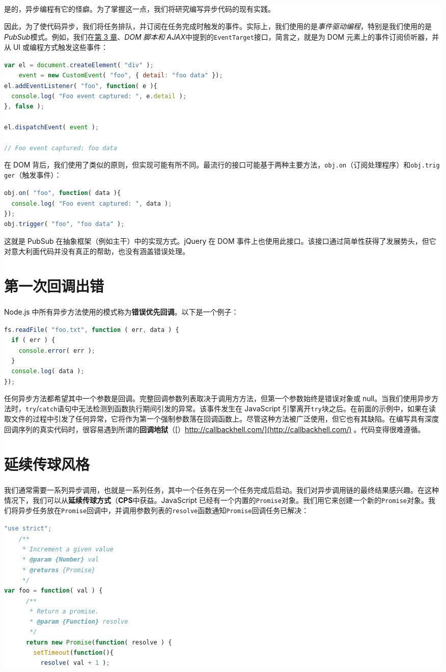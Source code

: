 是的，异步编程有它的怪癖。为了掌握这一点，我们将研究编写异步代码的现有实践。

因此，为了使代码异步，我们将任务排队，并订阅在任务完成时触发的事件。实际上，我们使用的是*事件驱动编程*，特别是我们使用的是*PubSub*模式。例如，我们在[第 3 章](3.html#PNV62-f4ff6b81796e4f78aa983a623fb95daf "Chapter 3. DOM Scripting and AJAX")、*DOM 脚本和 AJAX*中提到的`EventTarget`接口，简言之，就是为 DOM 元素上的事件订阅侦听器，并从 UI 或编程方式触发这些事件：

```js
var el = document.createElement( "div" );
    event = new CustomEvent( "foo", { detail: "foo data" });
el.addEventListener( "foo", function( e ){
  console.log( "Foo event captured: ", e.detail );
}, false );

el.dispatchEvent( event );

// Foo event captured: foo data
```

在 DOM 背后，我们使用了类似的原则，但实现可能有所不同。最流行的接口可能基于两种主要方法，`obj.on`（订阅处理程序）和`obj.trigger`（触发事件）：

```js
obj.on( "foo", function( data ){
  console.log( "Foo event captured: ", data );
});
obj.trigger( "foo", "foo data" );
```

这就是 PubSub 在抽象框架（例如主干）中的实现方式。jQuery 在 DOM 事件上也使用此接口。该接口通过简单性获得了发展势头，但它对意大利面代码并没有真正的帮助，也没有涵盖错误处理。

# 第一次回调出错

Node.js 中所有异步方法使用的模式称为**错误优先回调**。以下是一个例子：

```js
fs.readFile( "foo.txt", function ( err, data ) {
  if ( err ) {
    console.error( err );
  }
  console.log( data );
});
```

任何异步方法都希望其中一个参数是回调。完整回调参数列表取决于调用方方法，但第一个参数始终是错误对象或 null。当我们使用异步方法时，`try`/`catch`语句中无法检测到函数执行期间引发的异常。该事件发生在 JavaScript 引擎离开`try`块之后。在前面的示例中，如果在读取文件的过程中引发了任何异常，它将作为第一个强制参数落在回调函数上。尽管这种方法被广泛使用，但它也有其缺陷。在编写具有深度回调序列的真实代码时，很容易遇到所谓的**回调地狱**（[）http://callbackhell.com/](http://callbackhell.com/) 。代码变得很难遵循。

# 延续传球风格

我们通常需要一系列异步调用，也就是一系列任务，其中一个任务在另一个任务完成后启动。我们对异步调用链的最终结果感兴趣。在这种情况下，我们可以从**延续传球方式**（**CPS**中获益。JavaScript 已经有一个内置的`Promise`对象。我们用它来创建一个新的`Promise`对象。我们将异步任务放在`Promise`回调中，并调用参数列表的`resolve`函数通知`Promise`回调任务已解决：

```js
"use strict";
    /**
     * Increment a given value
     * @param {Number} val
     * @returns {Promise}
     */
var foo = function( val ) {
      /**
       * Return a promise.
       * @param {Function} resolve
       */
      return new Promise(function( resolve ) {
        setTimeout(function(){
          resolve( val + 1 );
```